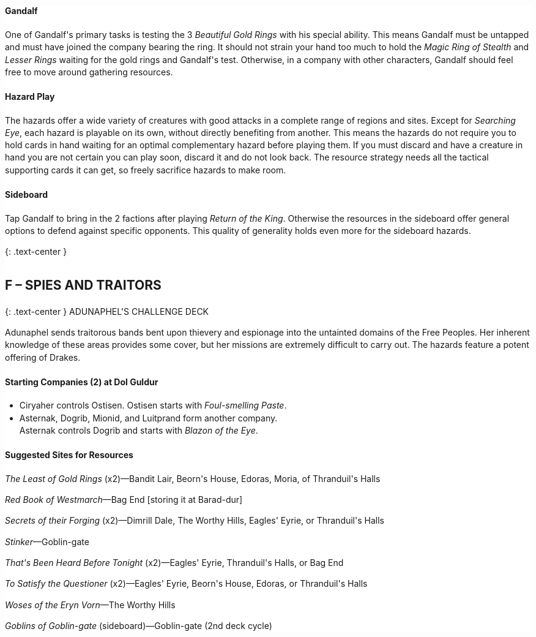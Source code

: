 #### Gandalf

One of Gandalf's primary tasks is testing the 3 _Beautiful Gold Rings_ with his special ability. This means Gandalf must be untapped and must have joined the company bearing the ring. It should not strain your hand too much to hold the _Magic Ring of Stealth_ and _Lesser Rings_ waiting for the gold rings and Gandalf's test. Otherwise, in a company with other characters, Gandalf should feel free to move around gathering resources.

#### Hazard Play

The hazards offer a wide variety of creatures with good attacks in a complete range of regions and sites. Except for _Searching Eye_, each hazard is playable on its own, without directly benefiting from another. This means the hazards do not require you to hold cards in hand waiting for an optimal complementary hazard before playing them. If you must discard and have a creature in hand you are not certain you can play soon, discard it and do not look back. The resource strategy needs all the tactical supporting cards it can get, so freely sacrifice hazards to make room.

#### Sideboard

Tap Gandalf to bring in the 2 factions after playing _Return of the King_. Otherwise the resources in the sideboard offer general options to defend against specific opponents. This quality of generality holds even more for the sideboard hazards.

{: .text-center }
## <mecd>F</mecd> – SPIES AND TRAITORS

{: .text-center }
ADUNAPHEL'S CHALLENGE DECK

Adunaphel sends traitorous bands bent upon thievery and espionage into the untainted domains of the Free Peoples. Her inherent knowledge of these areas provides some cover, but her missions are extremely difficult to carry out. The hazards feature a potent offering of Drakes.

#### Starting Companies (2) at Dol Guldur

 - Ciryaher controls Ostisen. Ostisen starts with _Foul-smelling Paste_.
 - Asternak, Dogrib, Mionid, and Luitprand form another company.<br>Asternak controls Dogrib and starts with _Blazon of the Eye_.

#### Suggested Sites for Resources

_The Least of Gold Rings_ (x2)—Bandit Lair, Beorn's House, Edoras, Moria, of Thranduil's Halls

_Red Book of Westmarch_—Bag End \[storing it at Barad-dur]

_Secrets of their Forging_ (x2)—Dimrill Dale, The Worthy Hills, Eagles' Eyrie, or Thranduil's Halls

_Stinker_—Goblin-gate

_That's Been Heard Before Tonight_ (x2)—Eagles' Eyrie, Thranduil's Halls, or Bag End

_To Satisfy the Questioner_ (x2)—Eagles' Eyrie, Beorn's House, Edoras, or Thranduil's Halls

_Woses of the Eryn Vorn_—The Worthy Hills

_Goblins of Goblin-gate_ (sideboard)—Goblin-gate (2nd deck cycle)


[^faceup]: The rules on Playing a New Site Card state: "If you wish to move a company to a site that is face down on the table, tell your opponent which site the company is moving to. If you wish to move a company to a site that is face up on the table (_because another company is also moving there_), tell your opponent the company is moving to a face up site." There appears to be a clerical error. A site card that is in play "because another company is also moving there" would be face down, not face up. A site card would be face up when a company is there and it is their current site. So they would not be "moving there." There appears to have been an issue with summarizing the rules for "Moving Companies to the Same Non-Darkhaven Site" from pages 60 and 61 of MELE. In MELE it is clear that player can "state that their new site card is already in play (the current site card for the non-moving company)" when they moving a company to a face up site to _join_ the company already there (not "because another company is also moving there" as in the _Challenge Deck_ Rules Summary).
[^Combining]: This rule was revised for _The Balrog_ Rules Summary: "Once all of your companies have resolved their movement/hazard phases, any two of your companies at the same _non-Haven/non-Darkhaven_ site combine (companies at Havens/Darkhavens may combine if they wish)."
[^detainment]: The rules on Detainment Attacks state: "Any Orc, Troll, Undead, or Man attack keyed to Shadow-land." This only applies to such attacks against _minion_ companies, not hero companies. This statement was revised in _The Balrog_ Rules Summary.
[^endofturn]: The End-of-Turn Phase is missing in the _Challenge Deck_ Rules Summary.
[^ringwraithfollowers]: The rules on Ringwraith Followers is missing in the _Challenge Deck_ Rules Summary.
[^modecard]: The requirement that Ringwraith characters be in a "mode" to move to a non-Darkhaven site is missing in the _Challenge Deck_ Rules Summary.
[^sapling]: The Play Tips for Saruman's deck suggest playing _Sapling of the White Tree_ at Moria but _Sapling_ is "Not playable in a Shadow-hold ![](/assets/images/shadow-hold.svg) or Dark-hold ![](/assets/images/dark-hold.svg)" and Moria is a Shadow-hold.